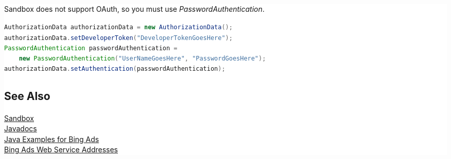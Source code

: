 Sandbox does not support OAuth, so you must use *PasswordAuthentication*.

```java
AuthorizationData authorizationData = new AuthorizationData();
authorizationData.setDeveloperToken("DeveloperTokenGoesHere");
PasswordAuthentication passwordAuthentication = 
    new PasswordAuthentication("UserNameGoesHere", "PasswordGoesHere");
authorizationData.setAuthentication(passwordAuthentication);

```

## See Also
[Sandbox](../../concepts/sandbox.md)  
[Javadocs](http://BingAds.github.io/BingAds-Java-SDK/)  
[Java Examples for Bing Ads](../../concepts/code-examples/java-examples/java-examples-for-bing-ads.md)  
[Bing Ads Web Service Addresses](../../concepts/api-reference/bing-ads-web-service-addresses.md)  

